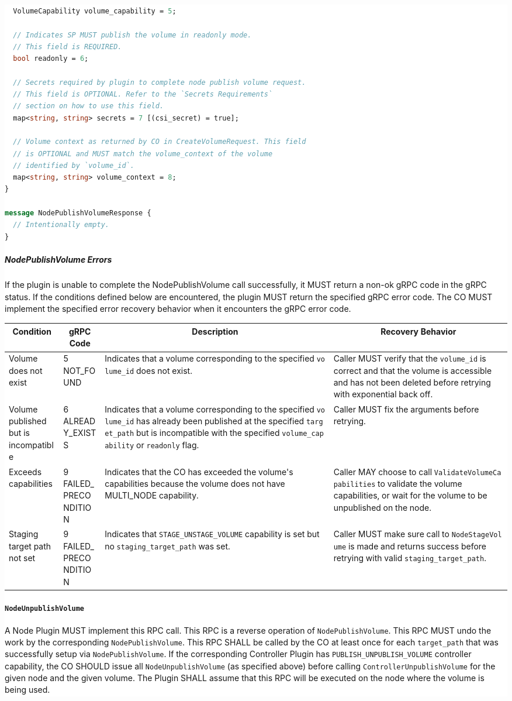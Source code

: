```protobuf
  VolumeCapability volume_capability = 5;

  // Indicates SP MUST publish the volume in readonly mode.
  // This field is REQUIRED.
  bool readonly = 6;

  // Secrets required by plugin to complete node publish volume request.
  // This field is OPTIONAL. Refer to the `Secrets Requirements`
  // section on how to use this field.
  map<string, string> secrets = 7 [(csi_secret) = true];

  // Volume context as returned by CO in CreateVolumeRequest. This field
  // is OPTIONAL and MUST match the volume_context of the volume
  // identified by `volume_id`.
  map<string, string> volume_context = 8;
}

message NodePublishVolumeResponse {
  // Intentionally empty.
}
```

##### NodePublishVolume Errors

If the plugin is unable to complete the NodePublishVolume call successfully, it MUST return a non-ok gRPC code in the gRPC status.
If the conditions defined below are encountered, the plugin MUST return the specified gRPC error code.
The CO MUST implement the specified error recovery behavior when it encounters the gRPC error code.

| Condition | gRPC Code | Description | Recovery Behavior |
|-----------|-----------|-------------|-------------------|
| Volume does not exist | 5 NOT_FOUND | Indicates that a volume corresponding to the specified `volume_id` does not exist. | Caller MUST verify that the `volume_id` is correct and that the volume is accessible and has not been deleted before retrying with exponential back off. |
| Volume published but is incompatible | 6 ALREADY_EXISTS | Indicates that a volume corresponding to the specified `volume_id` has already been published at the specified `target_path` but is incompatible with the specified `volume_capability` or `readonly` flag. | Caller MUST fix the arguments before retrying. |
| Exceeds capabilities | 9 FAILED_PRECONDITION | Indicates that the CO has exceeded the volume's capabilities because the volume does not have MULTI_NODE capability. | Caller MAY choose to call `ValidateVolumeCapabilities` to validate the volume capabilities, or wait for the volume to be unpublished on the node. |
| Staging target path not set | 9 FAILED_PRECONDITION | Indicates that `STAGE_UNSTAGE_VOLUME` capability is set but no `staging_target_path` was set. | Caller MUST make sure call to `NodeStageVolume` is made and returns success before retrying with valid `staging_target_path`. |


#### `NodeUnpublishVolume`

A Node Plugin MUST implement this RPC call.
This RPC is a reverse operation of `NodePublishVolume`.
This RPC MUST undo the work by the corresponding `NodePublishVolume`.
This RPC SHALL be called by the CO at least once for each `target_path` that was successfully setup via `NodePublishVolume`.
If the corresponding Controller Plugin has `PUBLISH_UNPUBLISH_VOLUME` controller capability, the CO SHOULD issue all `NodeUnpublishVolume` (as specified above) before calling `ControllerUnpublishVolume` for the given node and the given volume.
The Plugin SHALL assume that this RPC will be executed on the node where the volume is being used.
